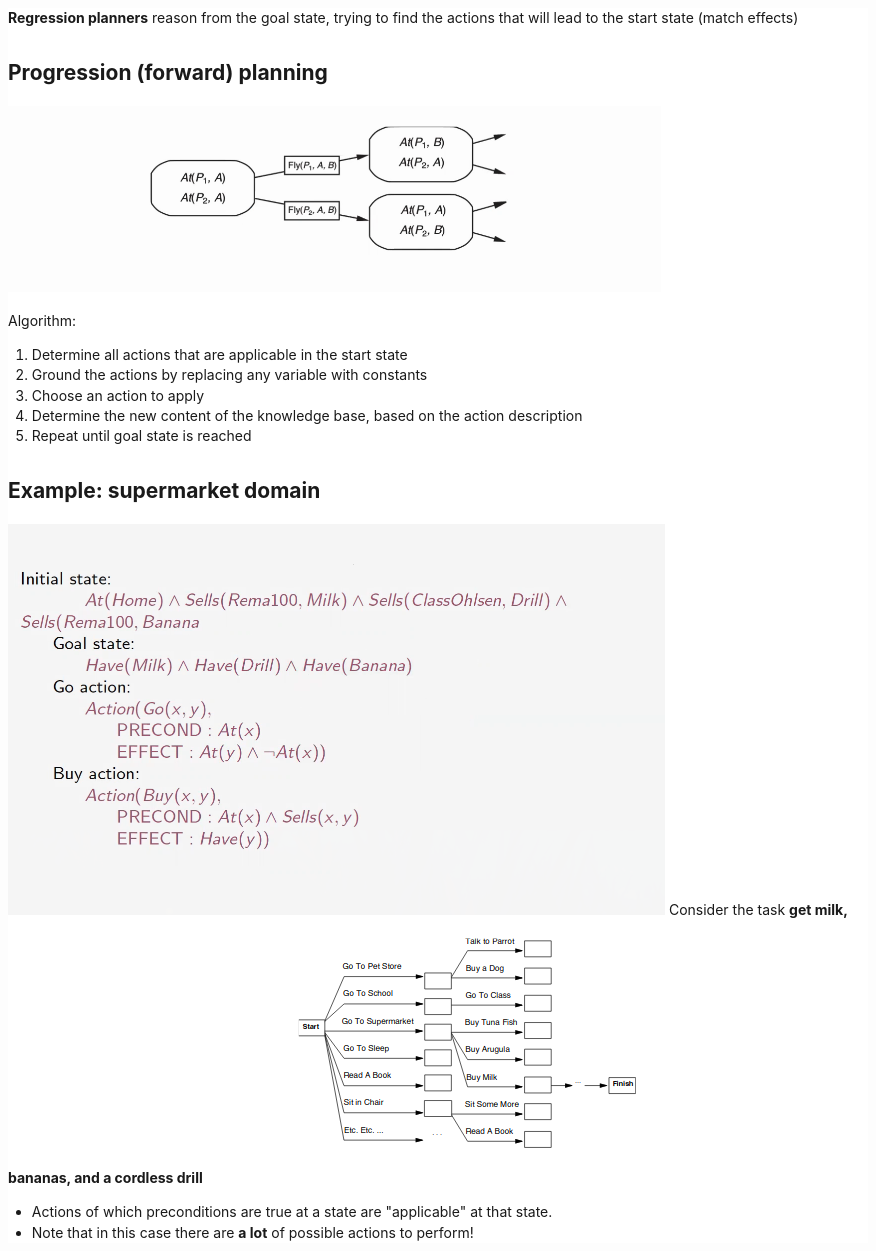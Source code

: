 __Regression planners__ reason from the goal state, trying to find the actions that will lead to the start state (match effects)
## Progression (forward) planning
![](images/figure6.png)

Algorithm:
1. Determine all actions that are applicable in the start state
2. Ground the actions by replacing any variable with constants
3. Choose an action to apply
4. Determine the new content of the knowledge base, based on the action description
5. Repeat until goal state is reached
## Example: supermarket domain
![](images/figure7.png)
Consider the task __get milk, bananas, and a cordless drill__
![](images/figure8.png)
* Actions of which preconditions are true at a state are "applicable" at that state.
* Note that in this case there are __a lot__ of possible actions to perform!